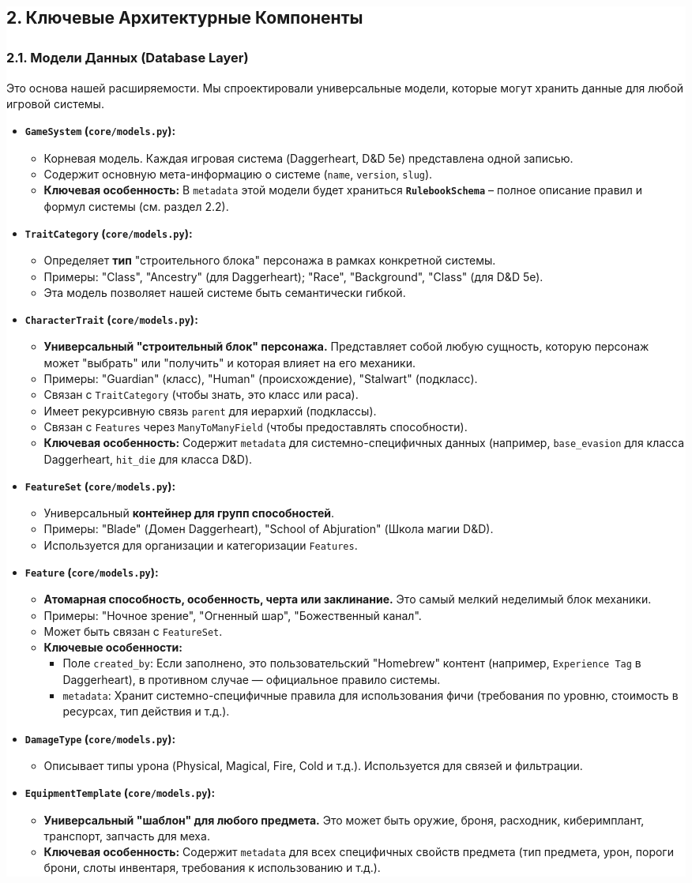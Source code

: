 ## 2. Ключевые Архитектурные Компоненты

### 2.1. Модели Данных (Database Layer)

Это основа нашей расширяемости. Мы спроектировали универсальные модели, которые могут хранить данные для любой игровой системы.

*   **`GameSystem` (`core/models.py`):**
    *   Корневая модель. Каждая игровая система (Daggerheart, D&D 5e) представлена одной записью.
    *   Содержит основную мета-информацию о системе (`name`, `version`, `slug`).
    *   **Ключевая особенность:** В `metadata` этой модели будет храниться **`RulebookSchema`** – полное описание правил и формул системы (см. раздел 2.2).

*   **`TraitCategory` (`core/models.py`):**
    *   Определяет **тип** "строительного блока" персонажа в рамках конкретной системы.
    *   Примеры: "Class", "Ancestry" (для Daggerheart); "Race", "Background", "Class" (для D&D 5e).
    *   Эта модель позволяет нашей системе быть семантически гибкой.

*   **`CharacterTrait` (`core/models.py`):**
    *   **Универсальный "строительный блок" персонажа.** Представляет собой любую сущность, которую персонаж может "выбрать" или "получить" и которая влияет на его механики.
    *   Примеры: "Guardian" (класс), "Human" (происхождение), "Stalwart" (подкласс).
    *   Связан с `TraitCategory` (чтобы знать, это класс или раса).
    *   Имеет рекурсивную связь `parent` для иерархий (подклассы).
    *   Связан с `Features` через `ManyToManyField` (чтобы предоставлять способности).
    *   **Ключевая особенность:** Содержит `metadata` для системно-специфичных данных (например, `base_evasion` для класса Daggerheart, `hit_die` для класса D&D).

*   **`FeatureSet` (`core/models.py`):**
    *   Универсальный **контейнер для групп способностей**.
    *   Примеры: "Blade" (Домен Daggerheart), "School of Abjuration" (Школа магии D&D).
    *   Используется для организации и категоризации `Features`.

*   **`Feature` (`core/models.py`):**
    *   **Атомарная способность, особенность, черта или заклинание.** Это самый мелкий неделимый блок механики.
    *   Примеры: "Ночное зрение", "Огненный шар", "Божественный канал".
    *   Может быть связан с `FeatureSet`.
    *   **Ключевые особенности:**
        *   Поле `created_by`: Если заполнено, это пользовательский "Homebrew" контент (например, `Experience Tag` в Daggerheart), в противном случае — официальное правило системы.
        *   `metadata`: Хранит системно-специфичные правила для использования фичи (требования по уровню, стоимость в ресурсах, тип действия и т.д.).

*   **`DamageType` (`core/models.py`):**
    *   Описывает типы урона (Physical, Magical, Fire, Cold и т.д.). Используется для связей и фильтрации.

*   **`EquipmentTemplate` (`core/models.py`):**
    *   **Универсальный "шаблон" для любого предмета.** Это может быть оружие, броня, расходник, киберимплант, транспорт, запчасть для меха.
    *   **Ключевая особенность:** Содержит `metadata` для всех специфичных свойств предмета (тип предмета, урон, пороги брони, слоты инвентаря, требования к использованию и т.д.).
